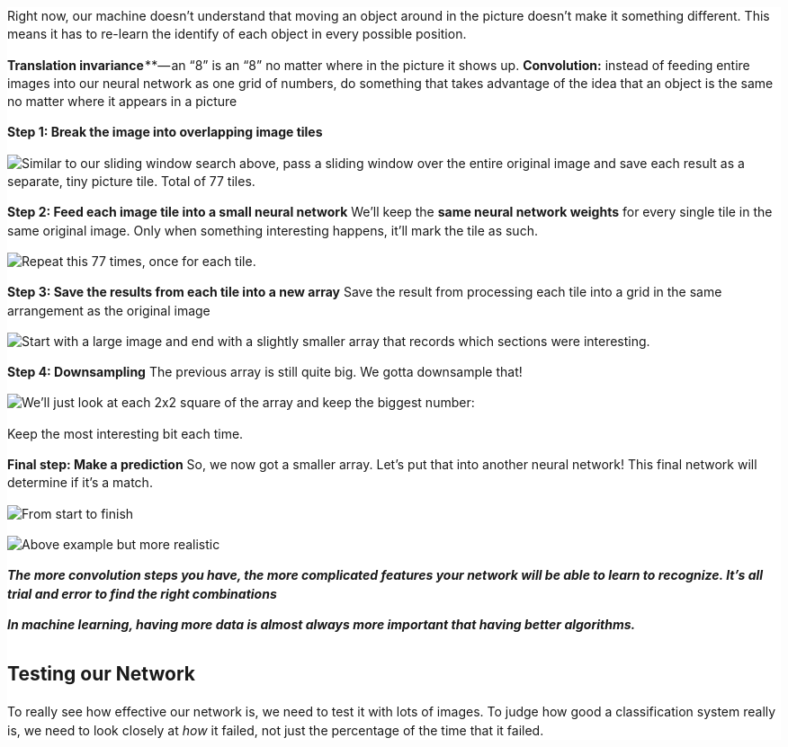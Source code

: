 Right now, our machine doesn’t understand that moving an object around in the picture doesn’t make it something different. This means it has to re-learn the identify of each object in every possible position. 

**Translation invariance** **— an “8” is an “8” no matter where in the picture it shows up.
**Convolution:** instead of feeding entire images into our neural network as one grid of numbers, do something that takes advantage of the idea that an object is the same no matter where it appears in a picture

**Step 1: Break the image into overlapping image tiles**

![Similar to our sliding window search above, pass a sliding window over the entire original image and save each result as a separate, tiny picture tile. Total of 77 tiles.](https://cdn-images-1.medium.com/max/1000/1*xS7EugfgQHk68iph7GHpQg.png)


**Step 2: Feed each image tile into a small neural network**
We’ll keep the **same neural network weights** for every single tile in the same original image. Only when something interesting happens, it’ll mark the tile as such.

![Repeat this 77 times, once for each tile.](https://cdn-images-1.medium.com/max/1000/1*84-TdHvtAHkfnzwa1ZsTVg.png)


**Step 3: Save the results from each tile into a new array**
Save the result from processing each tile into a grid in the same arrangement as the original image

![Start with a large image and end with a slightly smaller array that records which sections were interesting.](https://cdn-images-1.medium.com/max/1000/1*tpMqyjAFgsYWpvlNkZgFfw.png)


**Step 4: Downsampling**
The previous array is still quite big. We gotta downsample that!

![We’ll just look at each 2x2 square of the array and keep the biggest number:](https://cdn-images-1.medium.com/max/1000/1*xOAroFiw9X0WSkCwgcIO6Q.png)


Keep the most interesting bit each time.

**Final step: Make a prediction**
So, we now got a smaller array. Let’s put that into another neural network! This final network will determine if it’s a match.


![From start to finish](https://cdn-images-1.medium.com/max/1000/1*tJ1Rkl5xw_5izEZXmNfh5Q.png)

![Above example but more realistic](https://cdn-images-1.medium.com/max/1000/1*JSnKtzEgiHd4p6UlNv_C7w.png)


***The more convolution steps you have, the more complicated features your network will be able to learn to recognize. It’s all trial and error to find the right combinations***

***In machine learning, having more data is almost always more important that having better algorithms.***


## Testing our Network

To really see how effective our network is, we need to test it with lots of images.
To judge how good a classification system really is, we need to look closely at *how* it failed, not just the percentage of the time that it failed.
